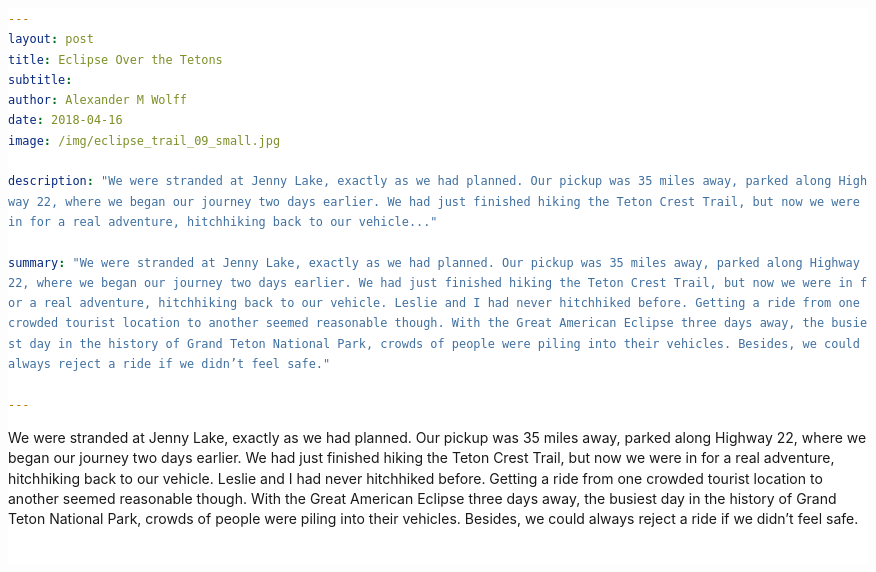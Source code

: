 ```yaml
---
layout: post
title: Eclipse Over the Tetons
subtitle:
author: Alexander M Wolff
date: 2018-04-16
image: /img/eclipse_trail_09_small.jpg

description: "We were stranded at Jenny Lake, exactly as we had planned. Our pickup was 35 miles away, parked along Highway 22, where we began our journey two days earlier. We had just finished hiking the Teton Crest Trail, but now we were in for a real adventure, hitchhiking back to our vehicle..."

summary: "We were stranded at Jenny Lake, exactly as we had planned. Our pickup was 35 miles away, parked along Highway 22, where we began our journey two days earlier. We had just finished hiking the Teton Crest Trail, but now we were in for a real adventure, hitchhiking back to our vehicle. Leslie and I had never hitchhiked before. Getting a ride from one crowded tourist location to another seemed reasonable though. With the Great American Eclipse three days away, the busiest day in the history of Grand Teton National Park, crowds of people were piling into their vehicles. Besides, we could always reject a ride if we didn’t feel safe."

---
```


<p class="narrow-lead">
We were stranded at Jenny Lake, exactly as we had planned. Our pickup was 35 miles away, parked along Highway 22, where we began our journey two days earlier. We had just finished hiking the Teton Crest Trail, but now we were in for a real adventure, hitchhiking back to our vehicle. Leslie and I had never hitchhiked before. Getting a ride from one crowded tourist location to another seemed reasonable though. With the Great American Eclipse three days away, the busiest day in the history of Grand Teton National Park, crowds of people were piling into their vehicles. Besides, we could always reject a ride if we didn’t feel safe.
</p>
<br>

<div class="top-center-block">